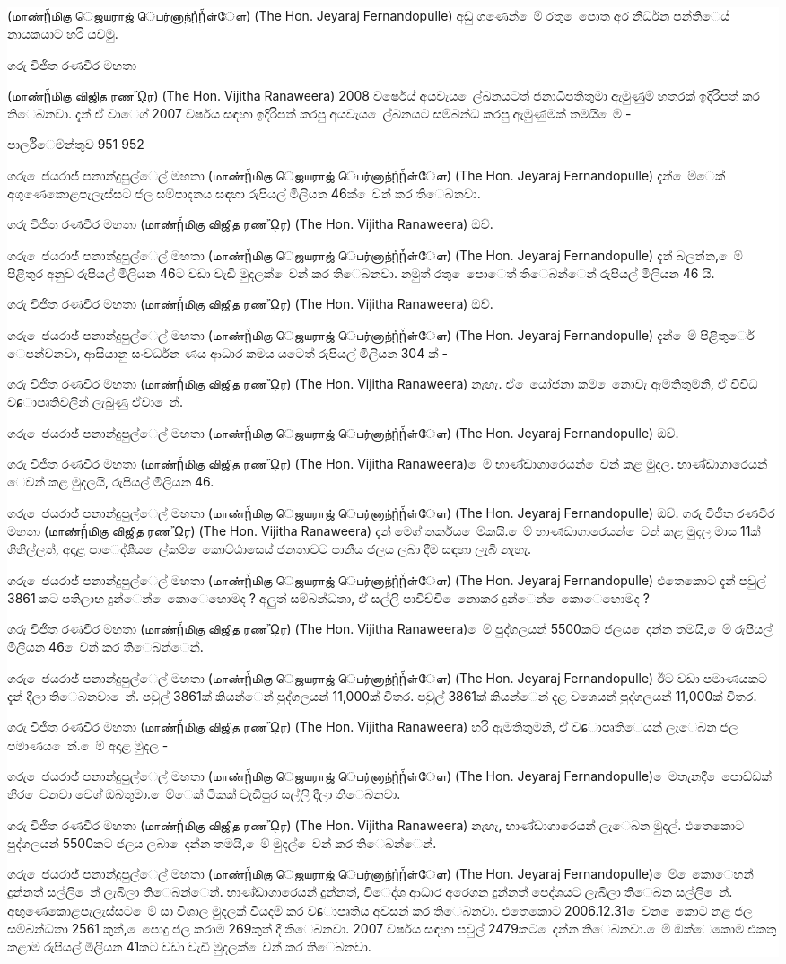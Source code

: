 (மாண்ᾗமிகு ெஜயராஜ் ெபர்னாந்ᾐᾗள்ேள) (The Hon. Jeyaraj Fernandopulle) අඩු ගණෙන් ෙම් රතු ෙපොත අර නිර්ධන පන්තිෙය් නායකයාට හරි යවමු.

ගරු විජිත රණවීර මහතා

(மாண்ᾗமிகு விஜித ரணᾪர) (The Hon. Vijitha Ranaweera) 2008 වර්ෂෙය් අයවැය ෙල්ඛනයටත් ජනාධිපතිතුමා ඇමුණුම් හතරක් ඉදිරිපත් කර තිෙබනවා. දැන් ඒ වාෙග් 2007 වර්ෂය සඳහා ඉදිරිපත් කරපු අයවැය ෙල්ඛනයට සම්බන්ධ කරපු ඇමුණුමක් තමයි ෙම් -

පාර්ලිෙම්න්තුව 951 952

ගරු ෙජයරාජ් පනාන්දුපුල්ෙල් මහතා (மாண்ᾗமிகு ெஜயராஜ் ெபர்னாந்ᾐᾗள்ேள) (The Hon. Jeyaraj Fernandopulle) දැන් ෙම්ෙක් අගුණෙකොළපැලැස්සට ජල සම්පාදනය සඳහා රුපියල් මිලියන 46ක් ෙවන් කර තිෙබනවා.

ගරු විජිත රණවීර මහතා (மாண்ᾗமிகு விஜித ரணᾪர) (The Hon. Vijitha Ranaweera) ඔව්.

ගරු ෙජයරාජ් පනාන්දුපුල්ෙල් මහතා (மாண்ᾗமிகு ெஜயராஜ் ெபர்னாந்ᾐᾗள்ேள) (The Hon. Jeyaraj Fernandopulle) දැන් බලන්න, ෙම් පිළිතුර අනුව රුපියල් මිලියන 46ට වඩා වැඩි මුදලක් ෙවන් කර තිෙබනවා. නමුත් රතු ෙපොෙත් තිෙබන්ෙන් රුපියල් මිලියන 46 යි.

ගරු විජිත රණවීර මහතා (மாண்ᾗமிகு விஜித ரணᾪர) (The Hon. Vijitha Ranaweera) ඔව්.

ගරු ෙජයරාජ් පනාන්දුපුල්ෙල් මහතා (மாண்ᾗமிகு ெஜயராஜ் ெபர்னாந்ᾐᾗள்ேள) (The Hon. Jeyaraj Fernandopulle) දැන් ෙම් පිළිතුෙර් ෙපන්වනවා, ආසියානු සංවර්ධන ණය ආධාර කමය යටෙත් රුපියල් මිලියන 304 ක් -

ගරු විජිත රණවීර මහතා (மாண்ᾗமிகு விஜித ரணᾪர) (The Hon. Vijitha Ranaweera) නැහැ. ඒ ෙයෝජනා කම ෙනොවැ ඇමතිතුමනි, ඒ විවිධ වɕාපෘතිවලින් ලැබුණු ඒවා ෙන්.

ගරු ෙජයරාජ් පනාන්දුපුල්ෙල් මහතා (மாண்ᾗமிகு ெஜயராஜ் ெபர்னாந்ᾐᾗள்ேள) (The Hon. Jeyaraj Fernandopulle) ඔව්.

ගරු විජිත රණවීර මහතා (மாண்ᾗமிகு விஜித ரணᾪர) (The Hon. Vijitha Ranaweera) ෙම් භාණ්ඩාගාරෙයන් ෙවන් කළ මුදල. භාණ්ඩාගාරෙයන් ෙවන් කළ මුදලයි, රුපියල් මිලියන 46.

ගරු ෙජයරාජ් පනාන්දුපුල්ෙල් මහතා (மாண்ᾗமிகு ெஜயராஜ் ெபர்னாந்ᾐᾗள்ேள) (The Hon. Jeyaraj Fernandopulle) ඔව්. ගරු විජිත රණවීර මහතා (மாண்ᾗமிகு விஜித ரணᾪர) (The Hon. Vijitha Ranaweera) දැන් මෙග් තර්කය ෙම්කයි. ෙම් භාණඩාගාරෙයන් ෙවන් කළ මුදල මාස 11ක් ගිහිල්ලත්, අදාළ පාෙද්ශීය ෙල්කම් ෙකොට්ඨාසෙය් ජනතාවට පානීය ජලය ලබා දීම සඳහා ලැබී නැහැ.

ගරු ෙජයරාජ් පනාන්දුපුල්ෙල් මහතා (மாண்ᾗமிகு ெஜயராஜ் ெபர்னாந்ᾐᾗள்ேள) (The Hon. Jeyaraj Fernandopulle) එතෙකොට දැන් පවුල් 3861 කට පතිලාභ දුන්ෙන් ෙකොෙහොමද ? අලුත් සම්බන්ධතා, ඒ සල්ලි පාවිච්චි ෙනොකර දුන්ෙන් ෙකොෙහොමද ?

ගරු විජිත රණවීර මහතා (மாண்ᾗமிகு விஜித ரணᾪர) (The Hon. Vijitha Ranaweera) ෙම් පුද්ගලයන් 5500කට ජලය ෙදන්න තමයි, ෙම් රුපියල් මිලියන 46 ෙවන් කර තිෙබන්ෙන්.

ගරු ෙජයරාජ් පනාන්දුපුල්ෙල් මහතා (மாண்ᾗமிகு ெஜயராஜ் ெபர்னாந்ᾐᾗள்ேள) (The Hon. Jeyaraj Fernandopulle) ඊට වඩා පමාණයකට දැන් දීලා තිෙබනවා ෙන්. පවුල් 3861ක් කියන්ෙන් පුද්ගලයන් 11,000ක් විතර. පවුල් 3861ක් කියන්ෙන් දළ වශෙයන් පුද්ගලයන් 11,000ක් විතර.

ගරු විජිත රණවීර මහතා (மாண்ᾗமிகு விஜித ரணᾪர) (The Hon. Vijitha Ranaweera) හරි ඇමතිතුමනි, ඒ වɕාපෘතිෙයන් ලැෙබන ජල පමාණය ෙන්. ෙම් අදාළ මුදල -

ගරු ෙජයරාජ් පනාන්දුපුල්ෙල් මහතා (மாண்ᾗமிகு ெஜயராஜ் ெபர்னாந்ᾐᾗள்ேள) (The Hon. Jeyaraj Fernandopulle) ෙමතැනදී ෙපොඩ්ඩක් හිර ෙවනවා වෙග් ඔබතුමා. ෙම්ෙක් ටිකක් වැඩිපුර සල්ලි දීලා තිෙබනවා.

ගරු විජිත රණවීර මහතා (மாண்ᾗமிகு விஜித ரணᾪர) (The Hon. Vijitha Ranaweera) නැහැ, භාණ්ඩාගාරෙයන් ලැෙබන මුදල්. එතෙකොට පුද්ගලයන් 5500කට ජලය ලබා ෙදන්න තමයි, ෙම් මුදල් ෙවන් කර තිෙබන්ෙන්.

ගරු ෙජයරාජ් පනාන්දුපුල්ෙල් මහතා (மாண்ᾗமிகு ெஜயராஜ் ெபர்னாந்ᾐᾗள்ேள) (The Hon. Jeyaraj Fernandopulle) ෙම් ෙකොෙහන් දුන්නත් සල්ලි ෙන් ලැබිලා තිෙබන්ෙන්. භාණ්ඩාගාරෙයන් දුන්නත්, විෙද්ශ ආධාර අරෙගන දුන්නත් පෙද්ශයට ලැබිලා තිෙබන සල්ලි ෙන්. අඟුණෙකොළපැලැස්සට ෙම් සා විශාල මුදලක් වියදම් කර වɕාපෘතිය අවසන් කර තිෙබනවා. එතෙකොට 2006.12.31 ෙවන ෙකොට නළ ජල සම්බන්ධතා 2561 කුත්, ෙපොදු ජල කරාම 269කුත් දී තිෙබනවා. 2007 වර්ෂය සඳහා පවුල් 2479කට ෙදන්න තිෙබනවා. ෙම් ඔක්ෙකොම එකතු කළාම රුපියල් මිලියන 41කට වඩා වැඩි මුදලක් ෙවන් කර තිෙබනවා.
